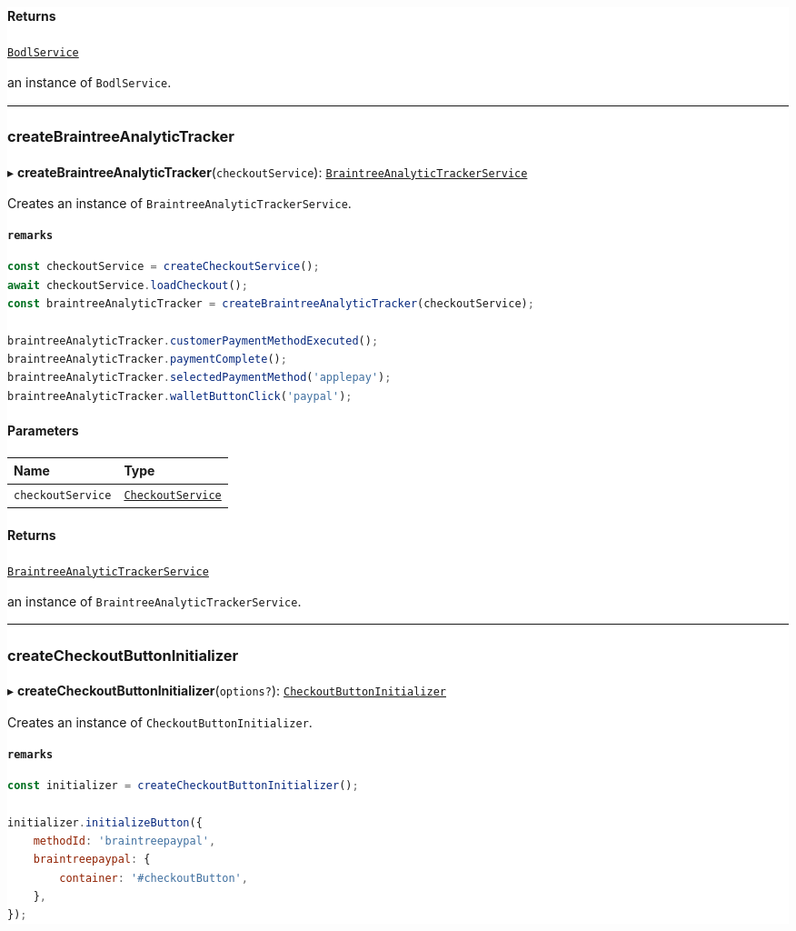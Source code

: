 #### Returns

[`BodlService`](interfaces/BodlService.md)

an instance of `BodlService`.

___

### createBraintreeAnalyticTracker

▸ **createBraintreeAnalyticTracker**(`checkoutService`): [`BraintreeAnalyticTrackerService`](interfaces/BraintreeAnalyticTrackerService.md)

Creates an instance of `BraintreeAnalyticTrackerService`.

**`remarks`**
```js
const checkoutService = createCheckoutService();
await checkoutService.loadCheckout();
const braintreeAnalyticTracker = createBraintreeAnalyticTracker(checkoutService);

braintreeAnalyticTracker.customerPaymentMethodExecuted();
braintreeAnalyticTracker.paymentComplete();
braintreeAnalyticTracker.selectedPaymentMethod('applepay');
braintreeAnalyticTracker.walletButtonClick('paypal');
```

#### Parameters

| Name | Type |
| :------ | :------ |
| `checkoutService` | [`CheckoutService`](classes/CheckoutService.md) |

#### Returns

[`BraintreeAnalyticTrackerService`](interfaces/BraintreeAnalyticTrackerService.md)

an instance of `BraintreeAnalyticTrackerService`.

___

### createCheckoutButtonInitializer

▸ **createCheckoutButtonInitializer**(`options?`): [`CheckoutButtonInitializer`](classes/CheckoutButtonInitializer.md)

Creates an instance of `CheckoutButtonInitializer`.

**`remarks`**
```js
const initializer = createCheckoutButtonInitializer();

initializer.initializeButton({
    methodId: 'braintreepaypal',
    braintreepaypal: {
        container: '#checkoutButton',
    },
});
```
